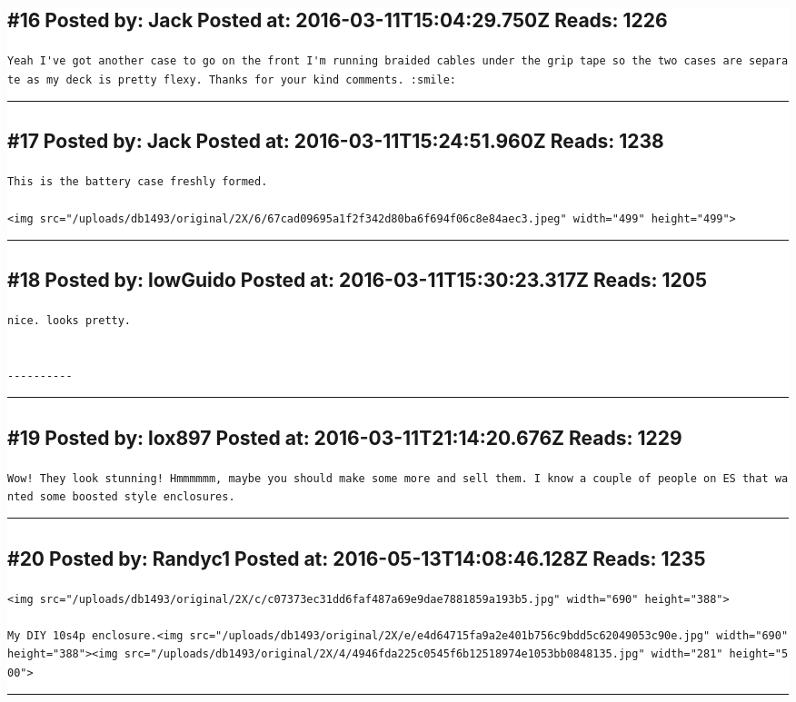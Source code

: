 ## \#16 Posted by: Jack Posted at: 2016-03-11T15:04:29.750Z Reads: 1226

```
Yeah I've got another case to go on the front I'm running braided cables under the grip tape so the two cases are separate as my deck is pretty flexy. Thanks for your kind comments. :smile:
```

---
## \#17 Posted by: Jack Posted at: 2016-03-11T15:24:51.960Z Reads: 1238

```
This is the battery case freshly formed.

<img src="/uploads/db1493/original/2X/6/67cad09695a1f2f342d80ba6f694f06c8e84aec3.jpeg" width="499" height="499">
```

---
## \#18 Posted by: lowGuido Posted at: 2016-03-11T15:30:23.317Z Reads: 1205

```
nice. looks pretty.


----------
```

---
## \#19 Posted by: lox897 Posted at: 2016-03-11T21:14:20.676Z Reads: 1229

```
Wow! They look stunning! Hmmmmmm, maybe you should make some more and sell them. I know a couple of people on ES that wanted some boosted style enclosures.
```

---
## \#20 Posted by: Randyc1 Posted at: 2016-05-13T14:08:46.128Z Reads: 1235

```
<img src="/uploads/db1493/original/2X/c/c07373ec31dd6faf487a69e9dae7881859a193b5.jpg" width="690" height="388">

My DIY 10s4p enclosure.<img src="/uploads/db1493/original/2X/e/e4d64715fa9a2e401b756c9bdd5c62049053c90e.jpg" width="690" height="388"><img src="/uploads/db1493/original/2X/4/4946fda225c0545f6b12518974e1053bb0848135.jpg" width="281" height="500">
```

---